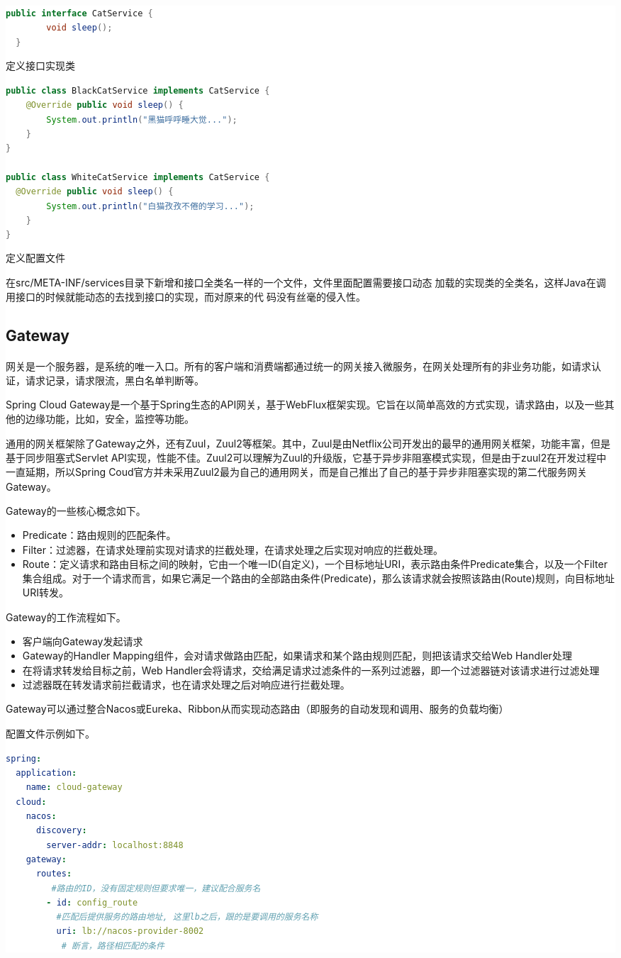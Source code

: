 ```java
public interface CatService { 
    	void sleep(); 
  }
```

定义接口实现类

```java
public class BlackCatService implements CatService {
  	@Override public void sleep() { 
  		System.out.println("黑猫呼呼睡大觉..."); 
  	} 
}

public class WhiteCatService implements CatService { 
  @Override public void sleep() { 
		System.out.println("白猫孜孜不倦的学习..."); 
  	} 
}
```

定义配置文件

在src/META-INF/services目录下新增和接口全类名一样的一个文件，文件里面配置需要接口动态 加载的实现类的全类名，这样Java在调用接口的时候就能动态的去找到接口的实现，而对原来的代 码没有丝毫的侵入性。

## Gateway

网关是一个服务器，是系统的唯一入口。所有的客户端和消费端都通过统一的网关接入微服务，在网关处理所有的非业务功能，如请求认证，请求记录，请求限流，黑白名单判断等。

Spring Cloud Gateway是一个基于Spring生态的API网关，基于WebFlux框架实现。它旨在以简单高效的方式实现，请求路由，以及一些其他的边缘功能，比如，安全，监控等功能。

通用的网关框架除了Gateway之外，还有Zuul，Zuul2等框架。其中，Zuul是由Netflix公司开发出的最早的通用网关框架，功能丰富，但是基于同步阻塞式Servlet API实现，性能不佳。Zuul2可以理解为Zuul的升级版，它基于异步非阻塞模式实现，但是由于zuul2在开发过程中一直延期，所以Spring Coud官方并未采用Zuul2最为自己的通用网关，而是自己推出了自己的基于异步非阻塞实现的第二代服务网关Gateway。

Gateway的一些核心概念如下。

* Predicate：路由规则的匹配条件。
* Filter：过滤器，在请求处理前实现对请求的拦截处理，在请求处理之后实现对响应的拦截处理。
* Route：定义请求和路由目标之间的映射，它由一个唯一ID(自定义)，一个目标地址URI，表示路由条件Predicate集合，以及一个Filter集合组成。对于一个请求而言，如果它满足一个路由的全部路由条件(Predicate)，那么该请求就会按照该路由(Route)规则，向目标地址URI转发。

Gateway的工作流程如下。

- 客户端向Gateway发起请求
- Gateway的Handler Mapping组件，会对请求做路由匹配，如果请求和某个路由规则匹配，则把该请求交给Web Handler处理
- 在将请求转发给目标之前，Web Handler会将请求，交给满足请求过滤条件的一系列过滤器，即一个过滤器链对该请求进行过滤处理
- 过滤器既在转发请求前拦截请求，也在请求处理之后对响应进行拦截处理。

Gateway可以通过整合Nacos或Eureka、Ribbon从而实现动态路由（即服务的自动发现和调用、服务的负载均衡）

配置文件示例如下。

```yaml
spring:
  application:
    name: cloud-gateway
  cloud:
    nacos:
      discovery:
        server-addr: localhost:8848
    gateway:
      routes:
         #路由的ID，没有固定规则但要求唯一，建议配合服务名
        - id: config_route 
          #匹配后提供服务的路由地址, 这里lb之后，跟的是要调用的服务名称
          uri: lb://nacos-provider-8002
           # 断言，路径相匹配的条件
```